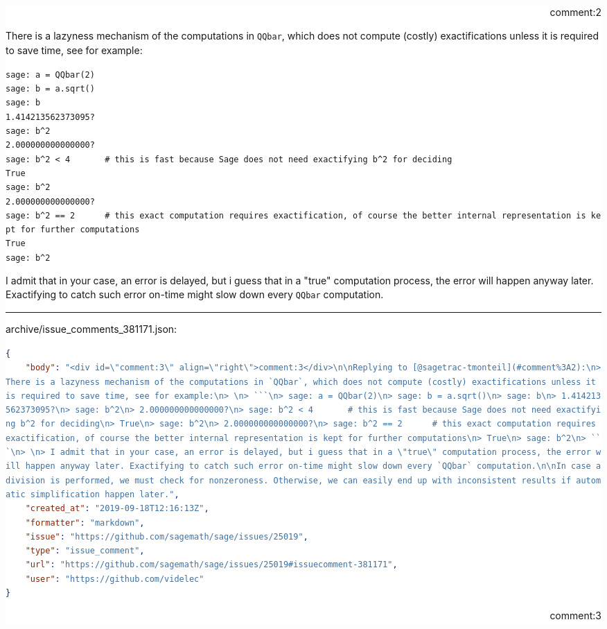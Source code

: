 <div id="comment:2" align="right">comment:2</div>

There is a lazyness mechanism of the computations in `QQbar`, which does not compute (costly) exactifications unless it is required to save time, see for example:

```
sage: a = QQbar(2)
sage: b = a.sqrt()
sage: b
1.414213562373095?
sage: b^2
2.000000000000000?
sage: b^2 < 4       # this is fast because Sage does not need exactifying b^2 for deciding
True
sage: b^2
2.000000000000000?
sage: b^2 == 2      # this exact computation requires exactification, of course the better internal representation is kept for further computations
True
sage: b^2
```

I admit that in your case, an error is delayed, but i guess that in a "true" computation process, the error will happen anyway later. Exactifying to catch such error on-time might slow down every `QQbar` computation.



---

archive/issue_comments_381171.json:
```json
{
    "body": "<div id=\"comment:3\" align=\"right\">comment:3</div>\n\nReplying to [@sagetrac-tmonteil](#comment%3A2):\n> There is a lazyness mechanism of the computations in `QQbar`, which does not compute (costly) exactifications unless it is required to save time, see for example:\n> \n> ```\n> sage: a = QQbar(2)\n> sage: b = a.sqrt()\n> sage: b\n> 1.414213562373095?\n> sage: b^2\n> 2.000000000000000?\n> sage: b^2 < 4       # this is fast because Sage does not need exactifying b^2 for deciding\n> True\n> sage: b^2\n> 2.000000000000000?\n> sage: b^2 == 2      # this exact computation requires exactification, of course the better internal representation is kept for further computations\n> True\n> sage: b^2\n> ```\n> \n> I admit that in your case, an error is delayed, but i guess that in a \"true\" computation process, the error will happen anyway later. Exactifying to catch such error on-time might slow down every `QQbar` computation.\n\nIn case a division is performed, we must check for nonzeroness. Otherwise, we can easily end up with inconsistent results if automatic simplification happen later.",
    "created_at": "2019-09-18T12:16:13Z",
    "formatter": "markdown",
    "issue": "https://github.com/sagemath/sage/issues/25019",
    "type": "issue_comment",
    "url": "https://github.com/sagemath/sage/issues/25019#issuecomment-381171",
    "user": "https://github.com/videlec"
}
```

<div id="comment:3" align="right">comment:3</div>

